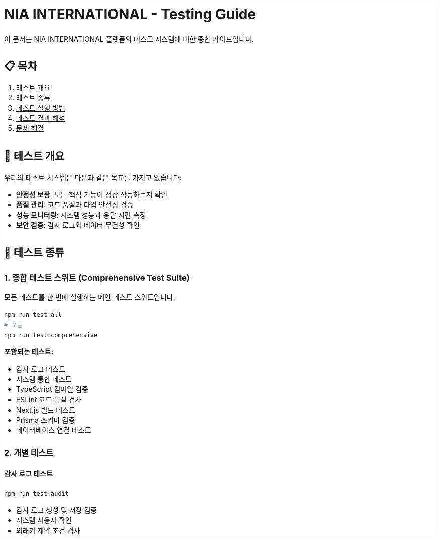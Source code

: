# NIA INTERNATIONAL - Testing Guide

이 문서는 NIA INTERNATIONAL 플랫폼의 테스트 시스템에 대한 종합 가이드입니다.

## 📋 목차

1. [테스트 개요](#테스트-개요)
2. [테스트 종류](#테스트-종류)
3. [테스트 실행 방법](#테스트-실행-방법)
4. [테스트 결과 해석](#테스트-결과-해석)
5. [문제 해결](#문제-해결)

## 🎯 테스트 개요

우리의 테스트 시스템은 다음과 같은 목표를 가지고 있습니다:

- **안정성 보장**: 모든 핵심 기능이 정상 작동하는지 확인
- **품질 관리**: 코드 품질과 타입 안전성 검증
- **성능 모니터링**: 시스템 성능과 응답 시간 측정
- **보안 검증**: 감사 로그와 데이터 무결성 확인

## 🧪 테스트 종류

### 1. 종합 테스트 스위트 (Comprehensive Test Suite)
모든 테스트를 한 번에 실행하는 메인 테스트 스위트입니다.

```bash
npm run test:all
# 또는
npm run test:comprehensive
```

**포함되는 테스트:**
- 감사 로그 테스트
- 시스템 통합 테스트
- TypeScript 컴파일 검증
- ESLint 코드 품질 검사
- Next.js 빌드 테스트
- Prisma 스키마 검증
- 데이터베이스 연결 테스트

### 2. 개별 테스트

#### 감사 로그 테스트
```bash
npm run test:audit
```
- 감사 로그 생성 및 저장 검증
- 시스템 사용자 확인
- 외래키 제약 조건 검사
